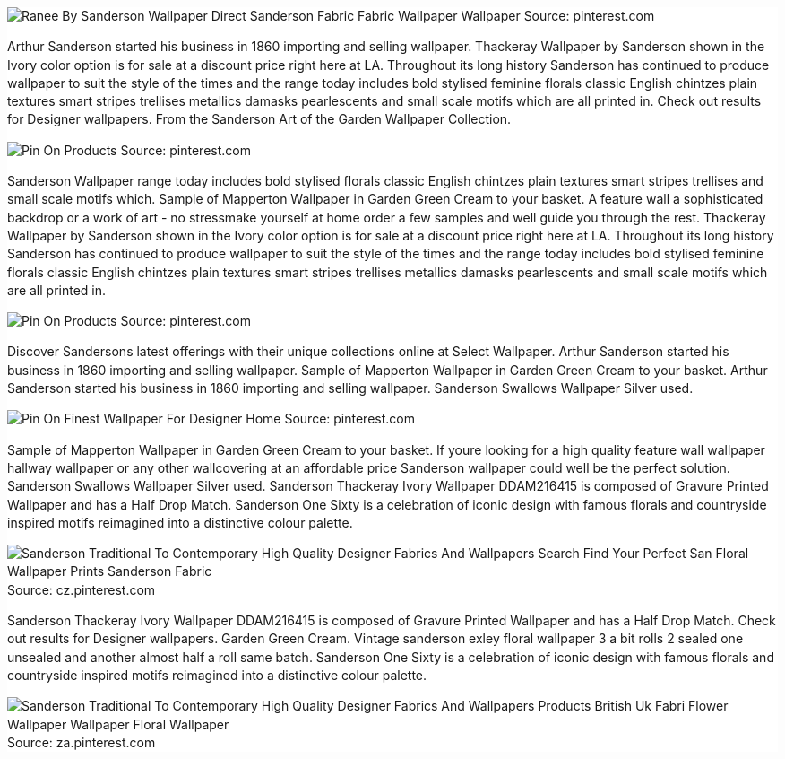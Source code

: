 ![Ranee By Sanderson Wallpaper Direct Sanderson Fabric Fabric Wallpaper Wallpaper](https://i.pinimg.com/originals/ed/c9/4d/edc94dd0e5a3c1fb4fb9265a278bb6ec.jpg "Ranee By Sanderson Wallpaper Direct Sanderson Fabric Fabric Wallpaper Wallpaper")
Source: pinterest.com

Arthur Sanderson started his business in 1860 importing and selling wallpaper. Thackeray Wallpaper by Sanderson shown in the Ivory color option is for sale at a discount price right here at LA. Throughout its long history Sanderson has continued to produce wallpaper to suit the style of the times and the range today includes bold stylised feminine florals classic English chintzes plain textures smart stripes trellises metallics damasks pearlescents and small scale motifs which are all printed in. Check out results for Designer wallpapers. From the Sanderson Art of the Garden Wallpaper Collection.

![Pin On Products](https://i.pinimg.com/originals/46/61/06/46610649604b8631fbd911a1a79c2b7c.jpg "Pin On Products")
Source: pinterest.com

Sanderson Wallpaper range today includes bold stylised florals classic English chintzes plain textures smart stripes trellises and small scale motifs which. Sample of Mapperton Wallpaper in Garden Green Cream to your basket. A feature wall a sophisticated backdrop or a work of art - no stressmake yourself at home order a few samples and well guide you through the rest. Thackeray Wallpaper by Sanderson shown in the Ivory color option is for sale at a discount price right here at LA. Throughout its long history Sanderson has continued to produce wallpaper to suit the style of the times and the range today includes bold stylised feminine florals classic English chintzes plain textures smart stripes trellises metallics damasks pearlescents and small scale motifs which are all printed in.

![Pin On Products](https://i.pinimg.com/originals/21/2e/1e/212e1e74a9dce2e95ce97aa84439b990.jpg "Pin On Products")
Source: pinterest.com

Discover Sandersons latest offerings with their unique collections online at Select Wallpaper. Arthur Sanderson started his business in 1860 importing and selling wallpaper. Sample of Mapperton Wallpaper in Garden Green Cream to your basket. Arthur Sanderson started his business in 1860 importing and selling wallpaper. Sanderson Swallows Wallpaper Silver used.

![Pin On Finest Wallpaper For Designer Home](https://i.pinimg.com/originals/2a/c8/3d/2ac83ded0e26408a78a5642036bfd9fa.jpg "Pin On Finest Wallpaper For Designer Home")
Source: pinterest.com

Sample of Mapperton Wallpaper in Garden Green Cream to your basket. If youre looking for a high quality feature wall wallpaper hallway wallpaper or any other wallcovering at an affordable price Sanderson wallpaper could well be the perfect solution. Sanderson Swallows Wallpaper Silver used. Sanderson Thackeray Ivory Wallpaper DDAM216415 is composed of Gravure Printed Wallpaper and has a Half Drop Match. Sanderson One Sixty is a celebration of iconic design with famous florals and countryside inspired motifs reimagined into a distinctive colour palette.

![Sanderson Traditional To Contemporary High Quality Designer Fabrics And Wallpapers Search Find Your Perfect San Floral Wallpaper Prints Sanderson Fabric](https://i.pinimg.com/originals/d2/e9/4b/d2e94b9d8c50a6bbf65fc5b0557e75b0.jpg "Sanderson Traditional To Contemporary High Quality Designer Fabrics And Wallpapers Search Find Your Perfect San Floral Wallpaper Prints Sanderson Fabric")
Source: cz.pinterest.com

Sanderson Thackeray Ivory Wallpaper DDAM216415 is composed of Gravure Printed Wallpaper and has a Half Drop Match. Check out results for Designer wallpapers. Garden Green Cream. Vintage sanderson exley floral wallpaper 3 a bit rolls 2 sealed one unsealed and another almost half a roll same batch. Sanderson One Sixty is a celebration of iconic design with famous florals and countryside inspired motifs reimagined into a distinctive colour palette.

![Sanderson Traditional To Contemporary High Quality Designer Fabrics And Wallpapers Products British Uk Fabri Flower Wallpaper Wallpaper Floral Wallpaper](https://i.pinimg.com/originals/8b/d2/d0/8bd2d099f6127c1153e32324705f9fc2.jpg "Sanderson Traditional To Contemporary High Quality Designer Fabrics And Wallpapers Products British Uk Fabri Flower Wallpaper Wallpaper Floral Wallpaper")
Source: za.pinterest.com
